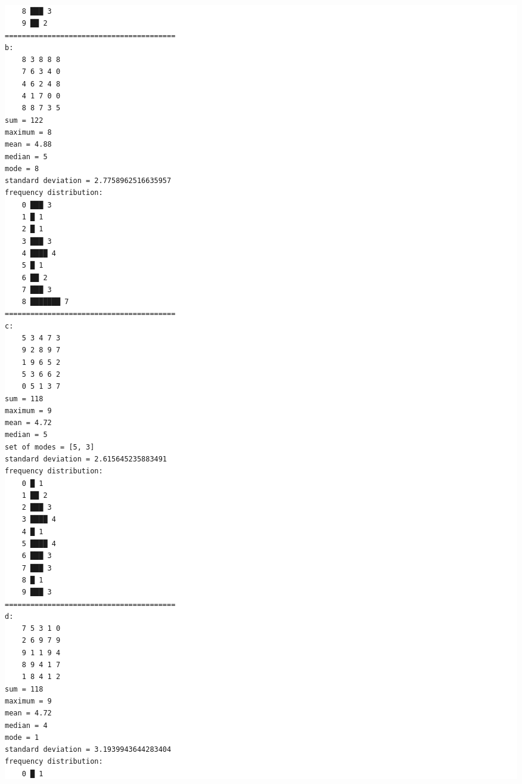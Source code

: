         8 ███ 3
        9 ██ 2
    ========================================
    b:
        8 3 8 8 8 
        7 6 3 4 0 
        4 6 2 4 8 
        4 1 7 0 0 
        8 8 7 3 5 
    sum = 122
    maximum = 8
    mean = 4.88
    median = 5
    mode = 8
    standard deviation = 2.7758962516635957
    frequency distribution:
        0 ███ 3
        1 █ 1
        2 █ 1
        3 ███ 3
        4 ████ 4
        5 █ 1
        6 ██ 2
        7 ███ 3
        8 ███████ 7
    ========================================
    c:
        5 3 4 7 3 
        9 2 8 9 7 
        1 9 6 5 2 
        5 3 6 6 2 
        0 5 1 3 7 
    sum = 118
    maximum = 9
    mean = 4.72
    median = 5
    set of modes = [5, 3]
    standard deviation = 2.615645235883491
    frequency distribution:
        0 █ 1
        1 ██ 2
        2 ███ 3
        3 ████ 4
        4 █ 1
        5 ████ 4
        6 ███ 3
        7 ███ 3
        8 █ 1
        9 ███ 3
    ========================================
    d:
        7 5 3 1 0 
        2 6 9 7 9 
        9 1 1 9 4 
        8 9 4 1 7 
        1 8 4 1 2 
    sum = 118
    maximum = 9
    mean = 4.72
    median = 4
    mode = 1
    standard deviation = 3.1939943644283404
    frequency distribution:
        0 █ 1
